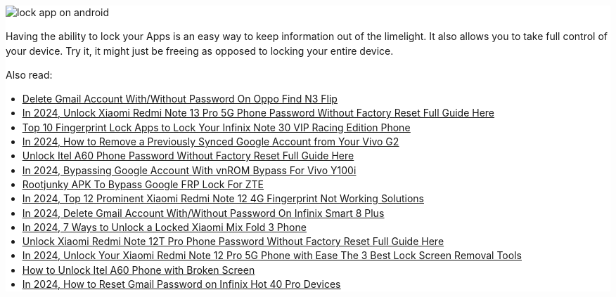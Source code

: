 ![lock app on android](https://images.wondershare.com/drfone/others/android-lock-apps-13.jpg)

Having the ability to lock your Apps is an easy way to keep information out of the limelight. It also allows you to take full control of your device. Try it, it might just be freeing as opposed to locking your entire device.


<ins class="adsbygoogle"
     style="display:block"
     data-ad-format="autorelaxed"
     data-ad-client="ca-pub-7571918770474297"
     data-ad-slot="1223367746"></ins>
<ins class="adsbygoogle"
     style="display:block"
     data-ad-client="ca-pub-7571918770474297"
     data-ad-slot="8358498916"
     data-ad-format="auto"
     data-full-width-responsive="true"></ins>


<span class="atpl-alsoreadstyle">Also read:</span>
<div><ul>
<li><a href="https://unlock-android.techidaily.com/delete-gmail-account-withwithout-password-on-oppo-find-n3-flip-by-drfone-android/"><u>Delete Gmail Account With/Without Password On Oppo Find N3 Flip</u></a></li>
<li><a href="https://unlock-android.techidaily.com/in-2024-unlock-xiaomi-redmi-note-13-pro-5g-phone-password-without-factory-reset-full-guide-here-by-drfone-android/"><u>In 2024, Unlock Xiaomi Redmi Note 13 Pro 5G Phone Password Without Factory Reset Full Guide Here</u></a></li>
<li><a href="https://unlock-android.techidaily.com/top-10-fingerprint-lock-apps-to-lock-your-infinix-note-30-vip-racing-edition-phone-by-drfone-android/"><u>Top 10 Fingerprint Lock Apps to Lock Your Infinix Note 30 VIP Racing Edition Phone</u></a></li>
<li><a href="https://unlock-android.techidaily.com/in-2024-how-to-remove-a-previously-synced-google-account-from-your-vivo-g2-by-drfone-android/"><u>In 2024, How to Remove a Previously Synced Google Account from Your Vivo G2</u></a></li>
<li><a href="https://unlock-android.techidaily.com/unlock-itel-a60-phone-password-without-factory-reset-full-guide-here-by-drfone-android/"><u>Unlock Itel A60 Phone Password Without Factory Reset Full Guide Here</u></a></li>
<li><a href="https://unlock-android.techidaily.com/in-2024-bypassing-google-account-with-vnrom-bypass-for-vivo-y100i-by-drfone-android/"><u>In 2024, Bypassing Google Account With vnROM Bypass For Vivo Y100i</u></a></li>
<li><a href="https://unlock-android.techidaily.com/rootjunky-apk-to-bypass-google-frp-lock-for-zte-by-drfone-android/"><u>Rootjunky APK To Bypass Google FRP Lock For ZTE</u></a></li>
<li><a href="https://unlock-android.techidaily.com/in-2024-top-12-prominent-xiaomi-redmi-note-12-4g-fingerprint-not-working-solutions-by-drfone-android/"><u>In 2024, Top 12 Prominent Xiaomi Redmi Note 12 4G Fingerprint Not Working Solutions</u></a></li>
<li><a href="https://unlock-android.techidaily.com/in-2024-delete-gmail-account-withwithout-password-on-infinix-smart-8-plus-by-drfone-android/"><u>In 2024, Delete Gmail Account With/Without Password On Infinix Smart 8 Plus</u></a></li>
<li><a href="https://unlock-android.techidaily.com/in-2024-7-ways-to-unlock-a-locked-xiaomi-mix-fold-3-phone-by-drfone-android/"><u>In 2024, 7 Ways to Unlock a Locked Xiaomi Mix Fold 3 Phone</u></a></li>
<li><a href="https://unlock-android.techidaily.com/unlock-xiaomi-redmi-note-12t-pro-phone-password-without-factory-reset-full-guide-here-by-drfone-android/"><u>Unlock Xiaomi Redmi Note 12T Pro Phone Password Without Factory Reset Full Guide Here</u></a></li>
<li><a href="https://unlock-android.techidaily.com/in-2024-unlock-your-xiaomi-redmi-note-12-pro-5g-phone-with-ease-the-3-best-lock-screen-removal-tools-by-drfone-android/"><u>In 2024, Unlock Your Xiaomi Redmi Note 12 Pro 5G Phone with Ease The 3 Best Lock Screen Removal Tools</u></a></li>
<li><a href="https://unlock-android.techidaily.com/how-to-unlock-itel-a60-phone-with-broken-screen-by-drfone-android/"><u>How to Unlock Itel A60 Phone with Broken Screen</u></a></li>
<li><a href="https://unlock-android.techidaily.com/in-2024-how-to-reset-gmail-password-on-infinix-hot-40-pro-devices-by-drfone-android/"><u>In 2024, How to Reset Gmail Password on Infinix Hot 40 Pro Devices</u></a></li>
